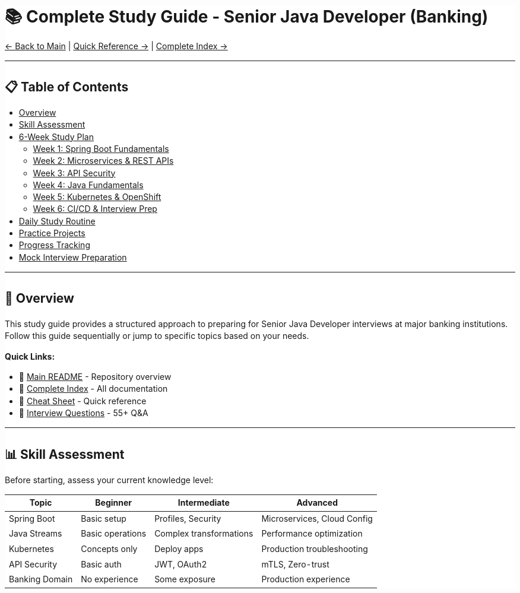 # 📚 Complete Study Guide - Senior Java Developer (Banking)

[← Back to Main](README.md) | [Quick Reference →](CHEAT_SHEET.md) | [Complete Index →](INDEX.md)

---

## 📋 Table of Contents

- [Overview](#-overview)
- [Skill Assessment](#-skill-assessment)
- [6-Week Study Plan](#️-6-week-study-plan)
  - [Week 1: Spring Boot Fundamentals](#week-1-spring-boot-fundamentals)
  - [Week 2: Microservices & REST APIs](#week-2-microservices--rest-apis)
  - [Week 3: API Security](#week-3-api-security)
  - [Week 4: Java Fundamentals](#week-4-java-fundamentals)
  - [Week 5: Kubernetes & OpenShift](#week-5-kubernetes--openshift)
  - [Week 6: CI/CD & Interview Prep](#week-6-cicd--interview-prep)
- [Daily Study Routine](#-daily-study-routine)
- [Practice Projects](#-practice-projects)
- [Progress Tracking](#-progress-tracking)
- [Mock Interview Preparation](#-mock-interview-preparation)

---

## 🎯 Overview

This study guide provides a structured approach to preparing for Senior Java Developer interviews at major banking institutions. Follow this guide sequentially or jump to specific topics based on your needs.

**Quick Links:**
- 📖 [Main README](README.md) - Repository overview
- 📑 [Complete Index](INDEX.md) - All documentation
- 🚀 [Cheat Sheet](CHEAT_SHEET.md) - Quick reference
- 💬 [Interview Questions](senior-java-developer-prep/interview-questions/README.md) - 55+ Q&A

---

## 📊 Skill Assessment

Before starting, assess your current knowledge level:

| Topic | Beginner | Intermediate | Advanced |
|-------|----------|--------------|----------|
| Spring Boot | Basic setup | Profiles, Security | Microservices, Cloud Config |
| Java Streams | Basic operations | Complex transformations | Performance optimization |
| Kubernetes | Concepts only | Deploy apps | Production troubleshooting |
| API Security | Basic auth | JWT, OAuth2 | mTLS, Zero-trust |
| Banking Domain | No experience | Some exposure | Production experience |
